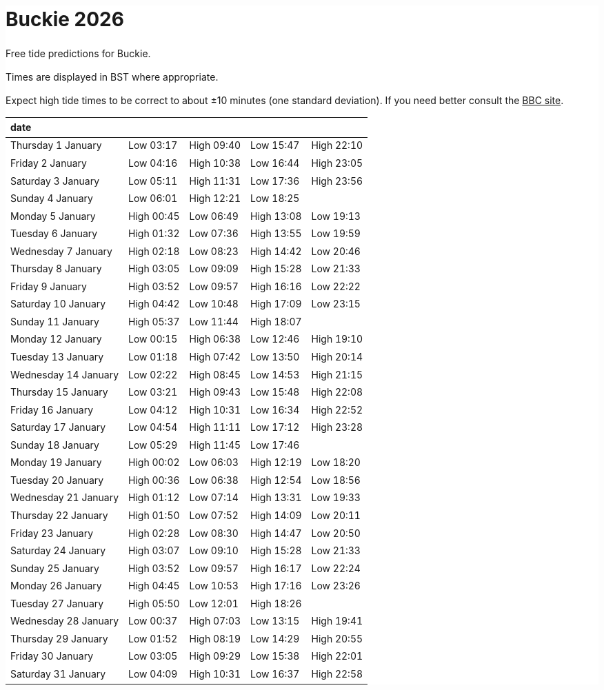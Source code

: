 # Buckie 2026
Free tide predictions for Buckie.

Times are displayed in BST where appropriate.

Expect high tide times to be correct to about ±10 minutes (one standard deviation).
If you need better consult the [BBC site](https://www.bbc.co.uk/weather/coast-and-sea/tide-tables).

| date |   |   |   |   |
|:-----|---|---|---|---|
| Thursday 1 January | Low 03:17 | High 09:40 | Low 15:47 | High 22:10 | 
| Friday 2 January | Low 04:16 | High 10:38 | Low 16:44 | High 23:05 | 
| Saturday 3 January | Low 05:11 | High 11:31 | Low 17:36 | High 23:56 | 
| Sunday 4 January | Low 06:01 | High 12:21 | Low 18:25 |  | 
| Monday 5 January | High 00:45 | Low 06:49 | High 13:08 | Low 19:13 | 
| Tuesday 6 January | High 01:32 | Low 07:36 | High 13:55 | Low 19:59 | 
| Wednesday 7 January | High 02:18 | Low 08:23 | High 14:42 | Low 20:46 | 
| Thursday 8 January | High 03:05 | Low 09:09 | High 15:28 | Low 21:33 | 
| Friday 9 January | High 03:52 | Low 09:57 | High 16:16 | Low 22:22 | 
| Saturday 10 January | High 04:42 | Low 10:48 | High 17:09 | Low 23:15 | 
| Sunday 11 January | High 05:37 | Low 11:44 | High 18:07 |  | 
| Monday 12 January | Low 00:15 | High 06:38 | Low 12:46 | High 19:10 | 
| Tuesday 13 January | Low 01:18 | High 07:42 | Low 13:50 | High 20:14 | 
| Wednesday 14 January | Low 02:22 | High 08:45 | Low 14:53 | High 21:15 | 
| Thursday 15 January | Low 03:21 | High 09:43 | Low 15:48 | High 22:08 | 
| Friday 16 January | Low 04:12 | High 10:31 | Low 16:34 | High 22:52 | 
| Saturday 17 January | Low 04:54 | High 11:11 | Low 17:12 | High 23:28 | 
| Sunday 18 January | Low 05:29 | High 11:45 | Low 17:46 |  | 
| Monday 19 January | High 00:02 | Low 06:03 | High 12:19 | Low 18:20 | 
| Tuesday 20 January | High 00:36 | Low 06:38 | High 12:54 | Low 18:56 | 
| Wednesday 21 January | High 01:12 | Low 07:14 | High 13:31 | Low 19:33 | 
| Thursday 22 January | High 01:50 | Low 07:52 | High 14:09 | Low 20:11 | 
| Friday 23 January | High 02:28 | Low 08:30 | High 14:47 | Low 20:50 | 
| Saturday 24 January | High 03:07 | Low 09:10 | High 15:28 | Low 21:33 | 
| Sunday 25 January | High 03:52 | Low 09:57 | High 16:17 | Low 22:24 | 
| Monday 26 January | High 04:45 | Low 10:53 | High 17:16 | Low 23:26 | 
| Tuesday 27 January | High 05:50 | Low 12:01 | High 18:26 |  | 
| Wednesday 28 January | Low 00:37 | High 07:03 | Low 13:15 | High 19:41 | 
| Thursday 29 January | Low 01:52 | High 08:19 | Low 14:29 | High 20:55 | 
| Friday 30 January | Low 03:05 | High 09:29 | Low 15:38 | High 22:01 | 
| Saturday 31 January | Low 04:09 | High 10:31 | Low 16:37 | High 22:58 | 
